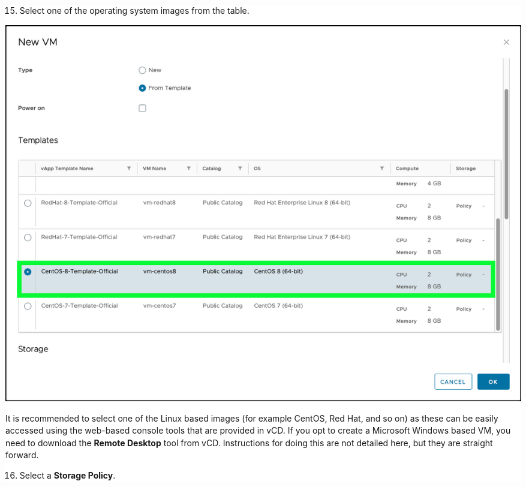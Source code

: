 15. Select one of the operating system images from the table.

![](_attachments/vCD-newVMselectOS.png)

It is recommended to select one of the Linux based images (for example CentOS, Red Hat, and so on) as these can be easily accessed using the web-based console tools that are provided in vCD. If you opt to create a Microsoft Windows based VM, you need to download the **Remote Desktop** tool from vCD. Instructions for doing this are not detailed here, but they are straight forward.

16. Select a **Storage Policy**.
